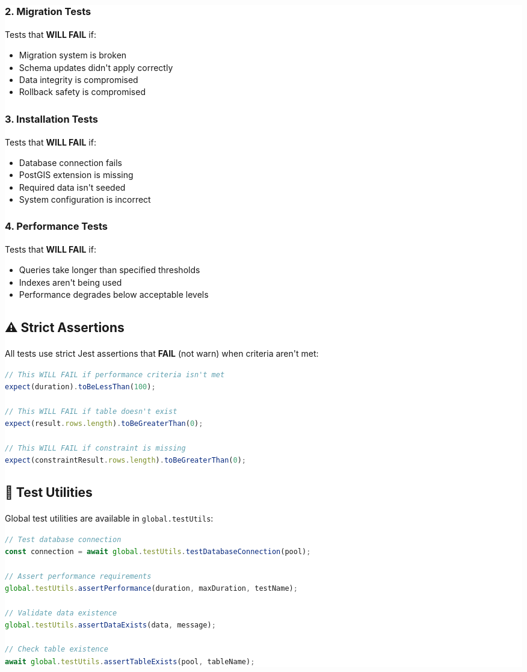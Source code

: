 ### 2. Migration Tests
Tests that **WILL FAIL** if:
- Migration system is broken
- Schema updates didn't apply correctly
- Data integrity is compromised
- Rollback safety is compromised

### 3. Installation Tests
Tests that **WILL FAIL** if:
- Database connection fails
- PostGIS extension is missing
- Required data isn't seeded
- System configuration is incorrect

### 4. Performance Tests
Tests that **WILL FAIL** if:
- Queries take longer than specified thresholds
- Indexes aren't being used
- Performance degrades below acceptable levels

## ⚠️ Strict Assertions

All tests use strict Jest assertions that **FAIL** (not warn) when criteria aren't met:

```javascript
// This WILL FAIL if performance criteria isn't met
expect(duration).toBeLessThan(100);

// This WILL FAIL if table doesn't exist
expect(result.rows.length).toBeGreaterThan(0);

// This WILL FAIL if constraint is missing
expect(constraintResult.rows.length).toBeGreaterThan(0);
```

## 🔧 Test Utilities

Global test utilities are available in `global.testUtils`:

```javascript
// Test database connection
const connection = await global.testUtils.testDatabaseConnection(pool);

// Assert performance requirements
global.testUtils.assertPerformance(duration, maxDuration, testName);

// Validate data existence
global.testUtils.assertDataExists(data, message);

// Check table existence
await global.testUtils.assertTableExists(pool, tableName);
```
